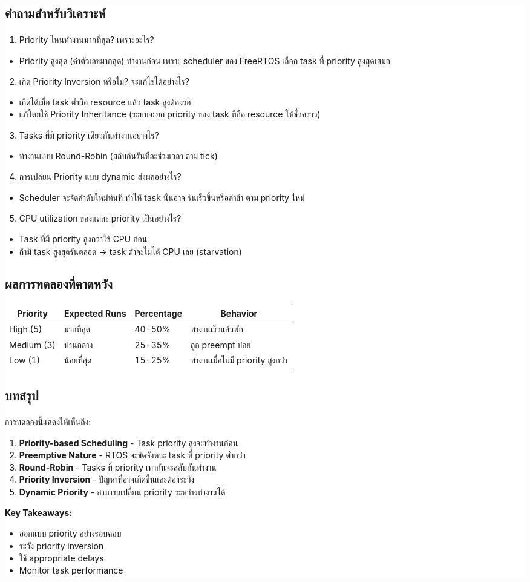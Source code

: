 ## คำถามสำหรับวิเคราะห์

1. Priority ไหนทำงานมากที่สุด? เพราะอะไร?
- Priority สูงสุด (ค่าตัวเลขมากสุด) ทำงานก่อน เพราะ scheduler ของ FreeRTOS เลือก task ที่ priority สูงสุดเสมอ
2. เกิด Priority Inversion หรือไม่? จะแก้ไขได้อย่างไร?
- เกิดได้เมื่อ task ต่ำถือ resource แล้ว task สูงต้องรอ
- แก้โดยใช้ Priority Inheritance (ระบบจะยก priority ของ task ที่ถือ resource ให้ชั่วคราว)
3. Tasks ที่มี priority เดียวกันทำงานอย่างไร?
- ทำงานแบบ Round-Robin (สลับกันรันทีละช่วงเวลา ตาม tick)
4. การเปลี่ยน Priority แบบ dynamic ส่งผลอย่างไร?
- Scheduler จะจัดลำดับใหม่ทันที ทำให้ task นั้นอาจ รันเร็วขึ้นหรือล่าช้า ตาม priority ใหม่
5. CPU utilization ของแต่ละ priority เป็นอย่างไร?
- Task ที่มี priority สูงกว่าใช้ CPU ก่อน
- ถ้ามี task สูงสุดรันตลอด → task ต่ำจะไม่ได้ CPU เลย (starvation)

## ผลการทดลองที่คาดหวัง

| Priority | Expected Runs | Percentage | Behavior |
|----------|---------------|------------|----------|
| High (5) | มากที่สุด | 40-50% | ทำงานเร็วแล้วพัก |
| Medium (3) | ปานกลาง | 25-35% | ถูก preempt บ่อย |
| Low (1) | น้อยที่สุด | 15-25% | ทำงานเมื่อไม่มี priority สูงกว่า |

## บทสรุป

การทดลองนี้แสดงให้เห็นถึง:
1. **Priority-based Scheduling** - Task priority สูงจะทำงานก่อน
2. **Preemptive Nature** - RTOS จะขัดจังหวะ task ที่ priority ต่ำกว่า
3. **Round-Robin** - Tasks ที่ priority เท่ากันจะสลับกันทำงาน
4. **Priority Inversion** - ปัญหาที่อาจเกิดขึ้นและต้องระวัง
5. **Dynamic Priority** - สามารถเปลี่ยน priority ระหว่างทำงานได้

**Key Takeaways:**
- ออกแบบ priority อย่างรอบคอบ
- ระวัง priority inversion
- ใช้ appropriate delays
- Monitor task performance